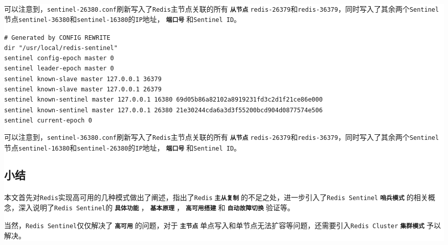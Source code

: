 可以注意到，`sentinel-26380.conf`刷新写入了`Redis`主节点关联的所有 **`从节点`** `redis-26379`和`redis-36379`，同时写入了其余两个`Sentinel`节点`sentinel-36380`和`sentinel-16380`的`IP`地址， **`端口号`**  和`Sentinel ID`。

```
# Generated by CONFIG REWRITE
dir "/usr/local/redis-sentinel"
sentinel config-epoch master 0
sentinel leader-epoch master 0
sentinel known-slave master 127.0.0.1 36379
sentinel known-slave master 127.0.0.1 26379
sentinel known-sentinel master 127.0.0.1 16380 69d05b86a82102a8919231fd3c2d1f21ce86e000
sentinel known-sentinel master 127.0.0.1 26380 21e30244cda6a3d3f55200bcd904d0877574e506
sentinel current-epoch 0
```
 
可以注意到，`sentinel-36380.conf`刷新写入了`Redis`主节点关联的所有 **`从节点`** `redis-26379`和`redis-36379`，同时写入了其余两个`Sentinel`节点`sentinel-16380`和`sentinel-26380`的`IP`地址， **`端口号`**  和`Sentinel ID`。
 
## 小结
 
本文首先对`Redis`实现高可用的几种模式做出了阐述，指出了`Redis` **`主从复制`**  的不足之处，进一步引入了`Redis Sentinel` **`哨兵模式`**  的相关概念，深入说明了`Redis Sentinel`的 **`具体功能`**  ， **`基本原理`**  ， **`高可用搭建`**  和 **`自动故障切换`**  验证等。
 
当然，`Redis Sentinel`仅仅解决了 **`高可用`**  的问题，对于 **`主节点`**  单点写入和单节点无法扩容等问题，还需要引入`Redis Cluster` **`集群模式`**  予以解决。


[0]: ../img/rMnMBv2.jpg
[1]: ../img/YbQ7Zb7.png
[2]: ../img/Rj6jQvF.png
[3]: ../img/mMnAFfN.png
[4]: ../img/M3AFbiy.png
[5]: ../img/m2aU7bJ.png
[6]: ../img/BfMre22.png
[7]: ../img/vE7Vzui.png
[8]: ../img/2a2qIfV.png
[9]: ../img/ayIVvi2.png
[10]: ../img/bAfeui6.png